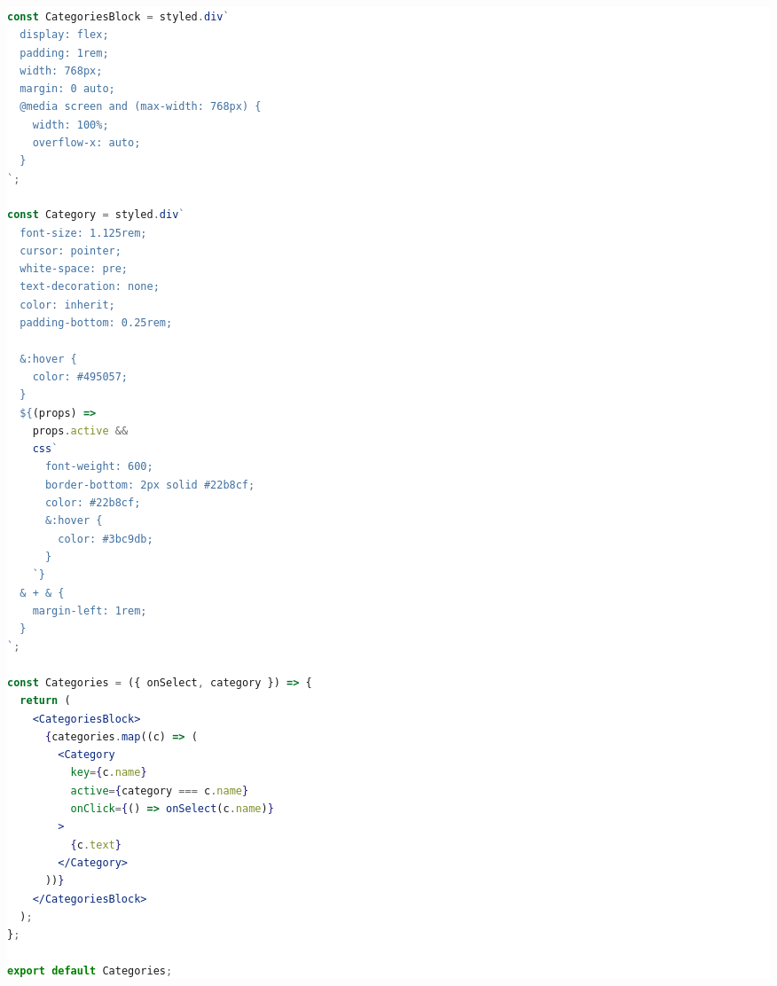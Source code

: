 ```jsx
const CategoriesBlock = styled.div`
  display: flex;
  padding: 1rem;
  width: 768px;
  margin: 0 auto;
  @media screen and (max-width: 768px) {
    width: 100%;
    overflow-x: auto;
  }
`;

const Category = styled.div`
  font-size: 1.125rem;
  cursor: pointer;
  white-space: pre;
  text-decoration: none;
  color: inherit;
  padding-bottom: 0.25rem;

  &:hover {
    color: #495057;
  }
  ${(props) =>
    props.active &&
    css`
      font-weight: 600;
      border-bottom: 2px solid #22b8cf;
      color: #22b8cf;
      &:hover {
        color: #3bc9db;
      }
    `}
  & + & {
    margin-left: 1rem;
  }
`;

const Categories = ({ onSelect, category }) => {
  return (
    <CategoriesBlock>
      {categories.map((c) => (
        <Category
          key={c.name}
          active={category === c.name}
          onClick={() => onSelect(c.name)}
        >
          {c.text}
        </Category>
      ))}
    </CategoriesBlock>
  );
};

export default Categories;
```
